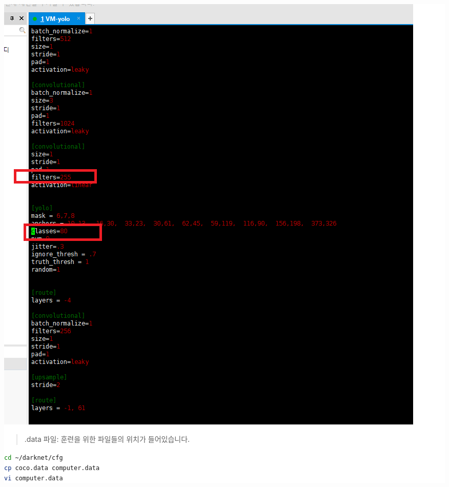![image-20191025155028953](yolo_v3.assets/image-20191025155028953.png)

> .data 파일: 훈련을 위한 파일들의 위치가 들어있습니다.

```bash
cd ~/darknet/cfg
cp coco.data computer.data
vi computer.data
```
